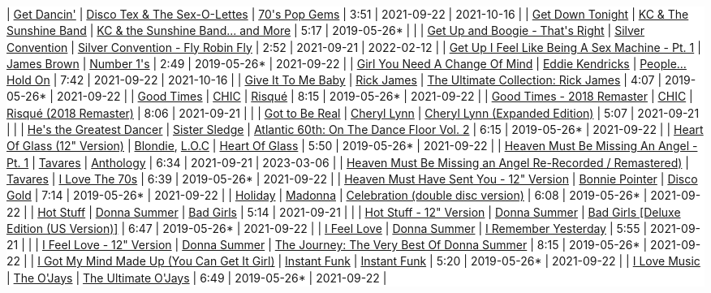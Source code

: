 | [Get Dancin'](https://open.spotify.com/track/6WzOO4e61wqkoLrZrJbBl4) | [Disco Tex & The Sex\-O\-Lettes](https://open.spotify.com/artist/1ZxFDRFB5f4B64eMjOL7Wl) | [70's Pop Gems](https://open.spotify.com/album/1L96ZF7AUTQTPRQBiOPmm6) | 3:51 | 2021-09-22 | 2021-10-16 |
| [Get Down Tonight](https://open.spotify.com/track/4msPRe3NEDVL6dsBcE7AhL) | [KC & The Sunshine Band](https://open.spotify.com/artist/3mQBpAOMWYqAZyxtyeo4Lo) | [KC & the Sunshine Band..\. and More](https://open.spotify.com/album/6ufis2iWp3hrox9QJfg5Jq) | 5:17 | 2019-05-26\* |  |
| [Get Up and Boogie \- That's Right](https://open.spotify.com/track/66wkmlfx3H0Oqg1frvJjhu) | [Silver Convention](https://open.spotify.com/artist/5QHvbEwccF3WANUD5lEIuA) | [Silver Convention \- Fly Robin Fly](https://open.spotify.com/album/7oBAC7hVvGjIOWYyPpRYYI) | 2:52 | 2021-09-21 | 2022-02-12 |
| [Get Up I Feel Like Being A Sex Machine \- Pt\. 1](https://open.spotify.com/track/58pcF3lK0IOHum3gWii5b8) | [James Brown](https://open.spotify.com/artist/7GaxyUddsPok8BuhxN6OUW) | [Number 1's](https://open.spotify.com/album/4qqmyQjANF8F8WYY2k0rnA) | 2:49 | 2019-05-26\* | 2021-09-22 |
| [Girl You Need A Change Of Mind](https://open.spotify.com/track/64bnTYBCQsHAsZUmA2JDH0) | [Eddie Kendricks](https://open.spotify.com/artist/2Uuon75BhnuuxdKLYn4wHn) | [People..\. Hold On](https://open.spotify.com/album/56H0s8mDvyhVZOWn3vEBgS) | 7:42 | 2021-09-22 | 2021-10-16 |
| [Give It To Me Baby](https://open.spotify.com/track/6DX92TuMqOKe0h9vLJIPeg) | [Rick James](https://open.spotify.com/artist/0FrpdcVlJQqibaz5HfBUrL) | [The Ultimate Collection: Rick James](https://open.spotify.com/album/6x0jfRMzkqtHctONFDnOwI) | 4:07 | 2019-05-26\* | 2021-09-22 |
| [Good Times](https://open.spotify.com/track/0G3fbPbE1vGeABDEZF0jeG) | [CHIC](https://open.spotify.com/artist/0Xf8oDAJYd2D0k3NLI19OV) | [Risqué](https://open.spotify.com/album/1UFBJkKiBe3Lzjr307UhuU) | 8:15 | 2019-05-26\* | 2021-09-22 |
| [Good Times \- 2018 Remaster](https://open.spotify.com/track/2wYKNcoqKW4IEcllj42xz1) | [CHIC](https://open.spotify.com/artist/0Xf8oDAJYd2D0k3NLI19OV) | [Risqué \(2018 Remaster\)](https://open.spotify.com/album/7rAk4WPpYlYr0fElVfXTOF) | 8:06 | 2021-09-21 |  |
| [Got to Be Real](https://open.spotify.com/track/58r4JuwHhXLAkttkaUZfLw) | [Cheryl Lynn](https://open.spotify.com/artist/6UfoTQXaV3DuqtDVjZIxwZ) | [Cheryl Lynn \(Expanded Edition\)](https://open.spotify.com/album/059jmsqbxhu2n78LMS0H3P) | 5:07 | 2021-09-21 |  |
| [He's the Greatest Dancer](https://open.spotify.com/track/5MuNxNox3zTanAFIO5KcTl) | [Sister Sledge](https://open.spotify.com/artist/6gkWznnJkdkwRPVcmnrays) | [Atlantic 60th: On The Dance Floor Vol\. 2](https://open.spotify.com/album/7liGswqymvHdcDREn3FQDz) | 6:15 | 2019-05-26\* | 2021-09-22 |
| [Heart Of Glass \(12" Version\)](https://open.spotify.com/track/5N4EONedI3jGNyI5ac4JFK) | [Blondie](https://open.spotify.com/artist/4tpUmLEVLCGFr93o8hFFIB), [L.O.C](https://open.spotify.com/artist/58pZHqP1FyyrPYHenyEqhb) | [Heart Of Glass](https://open.spotify.com/album/5ABMEkKgkZ4D0w0CUhUyha) | 5:50 | 2019-05-26\* | 2021-09-22 |
| [Heaven Must Be Missing An Angel \- Pt\. 1](https://open.spotify.com/track/3ad1MVf3CUFCWW1EyMc9kk) | [Tavares](https://open.spotify.com/artist/3LfO03nEZMdWNHG2tLpMa0) | [Anthology](https://open.spotify.com/album/04p4pcNAodBupBWhO2p0w8) | 6:34 | 2021-09-21 | 2023-03-06 |
| [Heaven Must Be Missing an Angel Re\-Recorded / Remastered\)](https://open.spotify.com/track/3BCpsMJqenZYUVaM7hLLvI) | [Tavares](https://open.spotify.com/artist/3LfO03nEZMdWNHG2tLpMa0) | [I Love The 70s](https://open.spotify.com/album/5cKKh7hgCauyf33IpjbgGd) | 6:39 | 2019-05-26\* | 2021-09-22 |
| [Heaven Must Have Sent You \- 12" Version](https://open.spotify.com/track/7p4Yw9WPiAuJaN51H4CRqo) | [Bonnie Pointer](https://open.spotify.com/artist/3ywBpweKQY8MosUnAuPAgc) | [Disco Gold](https://open.spotify.com/album/2wFzaVmHfeDG8yNaAs7lYr) | 7:14 | 2019-05-26\* | 2021-09-22 |
| [Holiday](https://open.spotify.com/track/4k6ktr10Hczmh55NY3LfJy) | [Madonna](https://open.spotify.com/artist/6tbjWDEIzxoDsBA1FuhfPW) | [Celebration \(double disc version\)](https://open.spotify.com/album/43lok9zd7BW5CoYkXZs7S0) | 6:08 | 2019-05-26\* | 2021-09-22 |
| [Hot Stuff](https://open.spotify.com/track/2zMJN9JvDlvGP4jB03l1Bz) | [Donna Summer](https://open.spotify.com/artist/2eogQKWWoohI3BSnoG7E2U) | [Bad Girls](https://open.spotify.com/album/58GjBhQvLHwfQFJtdP9Oxg) | 5:14 | 2021-09-21 |  |
| [Hot Stuff \- 12" Version](https://open.spotify.com/track/0I9KnKdIVz8envRSA6yGZL) | [Donna Summer](https://open.spotify.com/artist/2eogQKWWoohI3BSnoG7E2U) | [Bad Girls \[Deluxe Edition \(US Version\)\]](https://open.spotify.com/album/7eJH6omaUJc3iAOw4CieNf) | 6:47 | 2019-05-26\* | 2021-09-22 |
| [I Feel Love](https://open.spotify.com/track/1vCBk33l9HaWp5FOnhSGxk) | [Donna Summer](https://open.spotify.com/artist/2eogQKWWoohI3BSnoG7E2U) | [I Remember Yesterday](https://open.spotify.com/album/04nlrp346ZfIBhxsNOxpqe) | 5:55 | 2021-09-21 |  |
| [I Feel Love \- 12" Version](https://open.spotify.com/track/1B9xPoxaPuIj5FMXE3avtI) | [Donna Summer](https://open.spotify.com/artist/2eogQKWWoohI3BSnoG7E2U) | [The Journey: The Very Best Of Donna Summer](https://open.spotify.com/album/6xeTCiThDHUeCjBM7KxHtr) | 8:15 | 2019-05-26\* | 2021-09-22 |
| [I Got My Mind Made Up \(You Can Get It Girl\)](https://open.spotify.com/track/3NVeGIbKHnLYeQlBTZHSZX) | [Instant Funk](https://open.spotify.com/artist/2vxhgszTmEHgbNJM7Xd3aW) | [Instant Funk](https://open.spotify.com/album/6gWR2IPhIu1FwtTPuRUrNF) | 5:20 | 2019-05-26\* | 2021-09-22 |
| [I Love Music](https://open.spotify.com/track/7IoKA8yRibsK8Ryy4SH2NL) | [The O'Jays](https://open.spotify.com/artist/38h03gA85YYPeDPd9ER9rT) | [The Ultimate O'Jays](https://open.spotify.com/album/76ezu9wSbv682sPJF7DGWK) | 6:49 | 2019-05-26\* | 2021-09-22 |